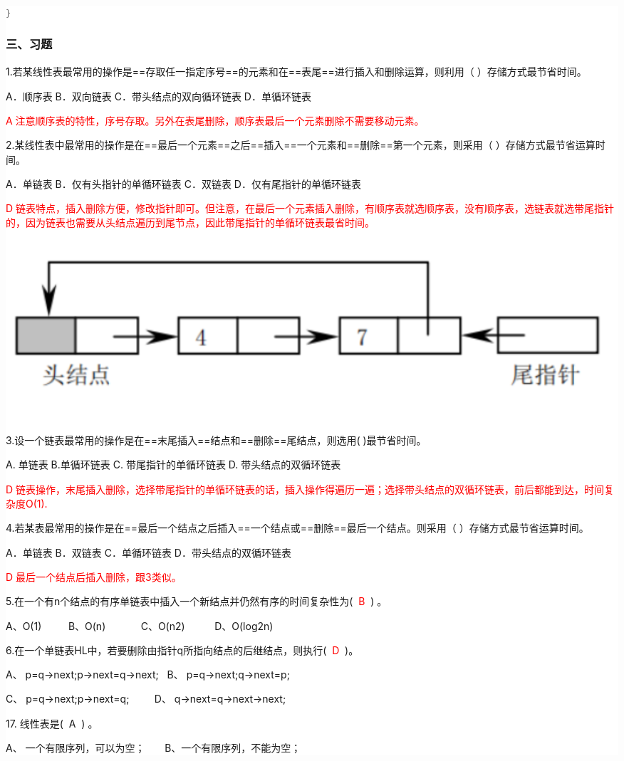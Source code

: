 ```cpp
}
```

### 三、习题

1.若某线性表最常用的操作是==存取任一指定序号==的元素和在==表尾==进行插入和删除运算，则利用（    ）存储方式最节省时间。

  A．顺序表               B．双向链表        C．带头结点的双向循环链表       D．单循环链表

<font color='red'>A  注意顺序表的特性，序号存取。另外在表尾删除，顺序表最后一个元素删除不需要移动元素。</font>

2.某线性表中最常用的操作是在==最后一个元素==之后==插入==一个元素和==删除==第一个元素，则采用（    ）存储方式最节省运算时间。    

A．单链表          B．仅有头指针的单循环链表        C．双链表         D．仅有尾指针的单循环链表

<font color='red'>D  链表特点，插入删除方便，修改指针即可。但注意，在最后一个元素插入删除，有顺序表就选顺序表，没有顺序表，选链表就选带尾指针的，因为链表也需要从头结点遍历到尾节点，因此带尾指针的单循环链表最省时间。</font>



![image-20231231194749844](%E6%95%B0%E6%8D%AE%E7%BB%93%E6%9E%84%E4%B8%8E%E7%AE%97%E6%B3%95%E6%9C%9F%E6%9C%AB%E5%A4%8D%E4%B9%A0%E6%80%BB%E7%BB%93.assets/image-20231231194749844.png)

3.设一个链表最常用的操作是在==末尾插入==结点和==删除==尾结点，则选用(    )最节省时间。

  A. 单链表              B.单循环链表     C. 带尾指针的单循环链表   D. 带头结点的双循环链表

<font color='red'>D 链表操作，末尾插入删除，选择带尾指针的单循环链表的话，插入操作得遍历一遍；选择带头结点的双循环链表，前后都能到达，时间复杂度O(1).</font>

4.若某表最常用的操作是在==最后一个结点之后插入==一个结点或==删除==最后一个结点。则采用（    ）存储方式最节省运算时间。  

A．单链表             B．双链表      C．单循环链表      D．带头结点的双循环链表  

<font color='red'>D 最后一个结点后插入删除，跟3类似。</font>

5.在一个有n个结点的有序单链表中插入一个新结点并仍然有序的时间复杂性为(  <font color='red'>B</font>  ) 。

A、O(1) 　     B、O(n)　         C、O(n2)　       D、O(log2n)

6.在一个单链表HL中，若要删除由指针q所指向结点的后继结点，则执行(  <font color='red'>D</font>   )。

A、 p=q->next;p->next=q->next;   B、 p=q->next;q->next=p;

C、 p=q->next;p->next=q;         D、 q->next=q->next->next;

17. 线性表是(  A  ) 。

A、 一个有限序列，可以为空；       B、一个有限序列，不能为空； 
